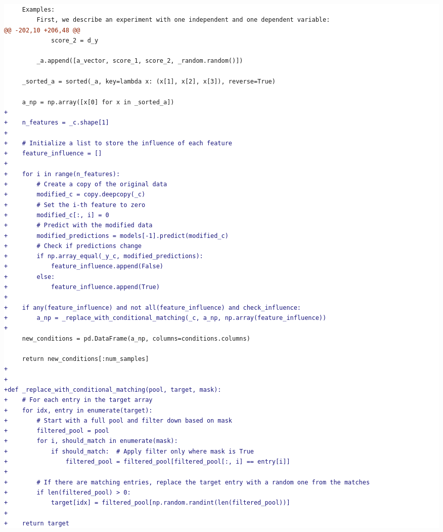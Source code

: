 ```diff
     Examples:
         First, we describe an experiment with one independent and one dependent variable:
@@ -202,10 +206,48 @@
             score_2 = d_y
 
         _a.append([a_vector, score_1, score_2, _random.random()])
 
     _sorted_a = sorted(_a, key=lambda x: (x[1], x[2], x[3]), reverse=True)
 
     a_np = np.array([x[0] for x in _sorted_a])
+
+    n_features = _c.shape[1]
+
+    # Initialize a list to store the influence of each feature
+    feature_influence = []
+
+    for i in range(n_features):
+        # Create a copy of the original data
+        modified_c = copy.deepcopy(_c)
+        # Set the i-th feature to zero
+        modified_c[:, i] = 0
+        # Predict with the modified data
+        modified_predictions = models[-1].predict(modified_c)
+        # Check if predictions change
+        if np.array_equal(_y_c, modified_predictions):
+            feature_influence.append(False)
+        else:
+            feature_influence.append(True)
+
+    if any(feature_influence) and not all(feature_influence) and check_influence:
+        a_np = _replace_with_conditional_matching(_c, a_np, np.array(feature_influence))
+
     new_conditions = pd.DataFrame(a_np, columns=conditions.columns)
 
     return new_conditions[:num_samples]
+
+
+def _replace_with_conditional_matching(pool, target, mask):
+    # For each entry in the target array
+    for idx, entry in enumerate(target):
+        # Start with a full pool and filter down based on mask
+        filtered_pool = pool
+        for i, should_match in enumerate(mask):
+            if should_match:  # Apply filter only where mask is True
+                filtered_pool = filtered_pool[filtered_pool[:, i] == entry[i]]
+
+        # If there are matching entries, replace the target entry with a random one from the matches
+        if len(filtered_pool) > 0:
+            target[idx] = filtered_pool[np.random.randint(len(filtered_pool))]
+
+    return target
```
